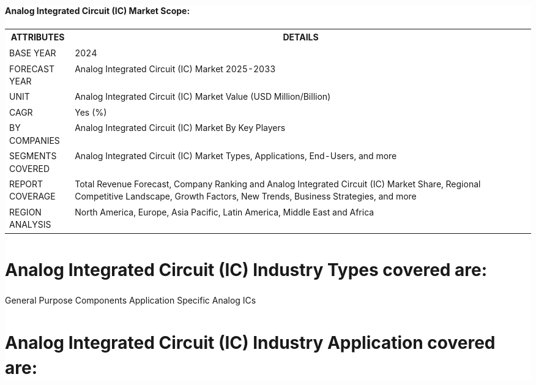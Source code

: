 <h4>Analog Integrated Circuit (IC) Market Scope:</h4>
<table>
<tr>
<th>ATTRIBUTES</th>
<th>DETAILS</th>
</tr>
<tr>
<td>BASE YEAR</td>
<td>2024</td>
</tr>
<tr>
<td>FORECAST YEAR</td>
<td>Analog Integrated Circuit (IC) Market 2025-2033</td>
</tr>
<tr>
<td>UNIT</td>
<td>Analog Integrated Circuit (IC) Market Value (USD Million/Billion)</td>
<tr>
<td>CAGR</td>
<td>Yes (%)</td>
</tr>
</tr>
<tr>
<td>BY COMPANIES</td>
<td>Analog Integrated Circuit (IC) Market By Key Players</td>
</tr>
<tr>
<td>SEGMENTS COVERED</td>
<td>Analog Integrated Circuit (IC) Market Types, Applications, End-Users, and more</td>
</tr>
<tr>
<td>REPORT COVERAGE</td>
<td>Total Revenue Forecast, Company Ranking and Analog Integrated Circuit (IC) Market Share, Regional Competitive Landscape, Growth Factors, New Trends, Business Strategies, and more</td>
</tr>
<tr>
<td>REGION ANALYSIS</td>
<td>North America, Europe, Asia Pacific, Latin America, Middle East and Africa</td>
</tr>
</table>

# <strong>Analog Integrated Circuit (IC) Industry Types covered are:</strong>

General Purpose Components
    Application Specific Analog ICs

# <strong>Analog Integrated Circuit (IC) Industry Application covered are:</strong>
